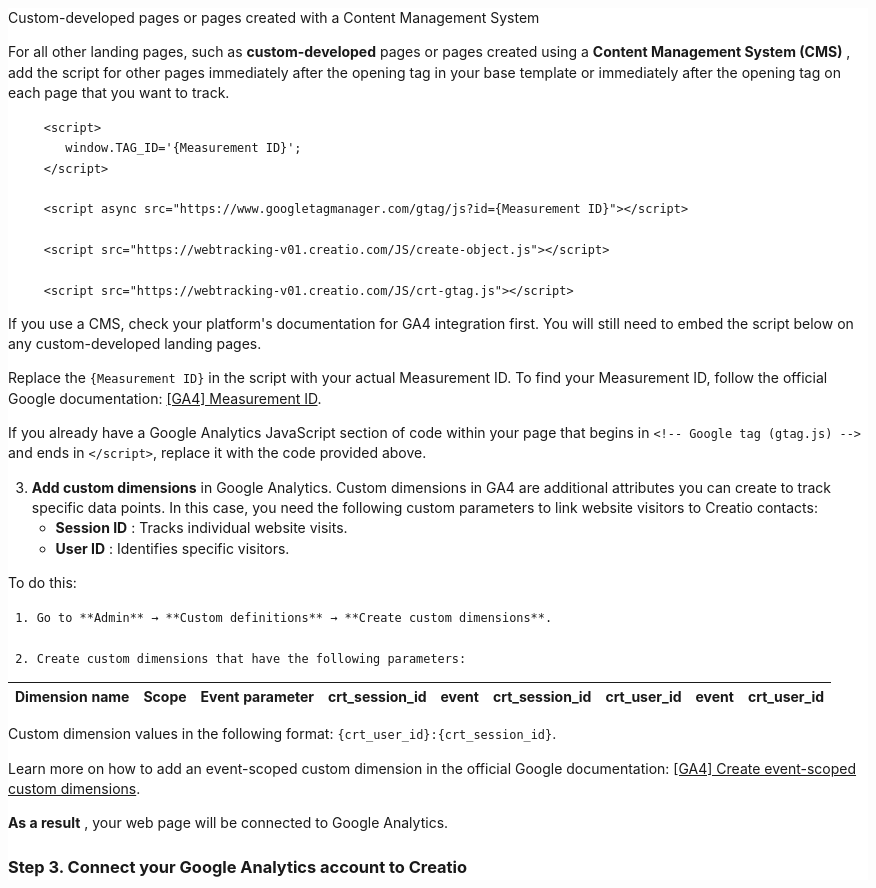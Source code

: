 Custom-developed pages or pages created with a Content Management System

For all other landing pages, such as **custom-developed** pages or pages created
using a **Content Management System (CMS)** , add the script for other pages
immediately after the opening <head> tag in your base template or immediately
after the opening <head> tag on each page that you want to track.

         <script>
            window.TAG_ID='{Measurement ID}';
         </script>

         <script async src="https://www.googletagmanager.com/gtag/js?id={Measurement ID}"></script>

         <script src="https://webtracking-v01.creatio.com/JS/create-object.js"></script>

         <script src="https://webtracking-v01.creatio.com/JS/crt-gtag.js"></script>


If you use a CMS, check your platform's documentation for GA4 integration first.
You will still need to embed the script below on any custom-developed landing
pages.

Replace the `{Measurement ID}` in the script with your actual Measurement ID. To
find your Measurement ID, follow the official Google documentation:
[[GA4] Measurement ID](https://support.google.com/analytics/answer/12270356?hl=en).

If you already have a Google Analytics JavaScript section of code within your
page that begins in `<!-- Google tag (gtag.js) -->` and ends in `</script>`,
replace it with the code provided above.

3. **Add custom dimensions** in Google Analytics. Custom dimensions in GA4 are
   additional attributes you can create to track specific data points. In this
   case, you need the following custom parameters to link website visitors to
   Creatio contacts:
   - **Session ID** : Tracks individual website visits.
   - **User ID** : Identifies specific visitors.

To do this:

     1. Go to **Admin** → **Custom definitions** → **Create custom dimensions**.

     2. Create custom dimensions that have the following parameters:

| Dimension name | Scope | Event parameter | crt_session_id | event | crt_session_id | crt_user_id | event | crt_user_id |
| -------------- | ----- | --------------- | -------------- | ----- | -------------- | ----------- | ----- | ----------- |

Custom dimension values in the following format:
`{crt_user_id}:{crt_session_id}`.

Learn more on how to add an event-scoped custom dimension in the official Google
documentation:
[[GA4] Create event-scoped custom dimensions](https://support.google.com/analytics/answer/14239696?sjid=5785372480522799313-EU&hl=en).

**As a result** , your web page will be connected to Google Analytics.

### Step 3. Connect your Google Analytics account to Creatio​
